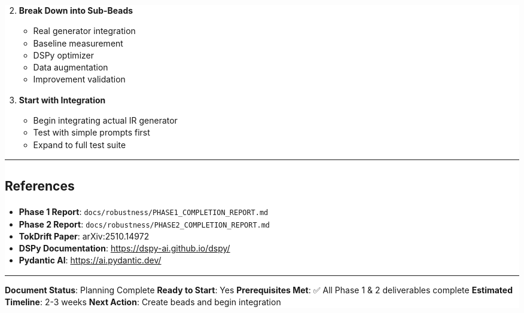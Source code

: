 2. **Break Down into Sub-Beads**
   - Real generator integration
   - Baseline measurement
   - DSPy optimizer
   - Data augmentation
   - Improvement validation

3. **Start with Integration**
   - Begin integrating actual IR generator
   - Test with simple prompts first
   - Expand to full test suite

---

## References

- **Phase 1 Report**: `docs/robustness/PHASE1_COMPLETION_REPORT.md`
- **Phase 2 Report**: `docs/robustness/PHASE2_COMPLETION_REPORT.md`
- **TokDrift Paper**: arXiv:2510.14972
- **DSPy Documentation**: https://dspy-ai.github.io/dspy/
- **Pydantic AI**: https://ai.pydantic.dev/

---

**Document Status**: Planning Complete
**Ready to Start**: Yes
**Prerequisites Met**: ✅ All Phase 1 & 2 deliverables complete
**Estimated Timeline**: 2-3 weeks
**Next Action**: Create beads and begin integration
